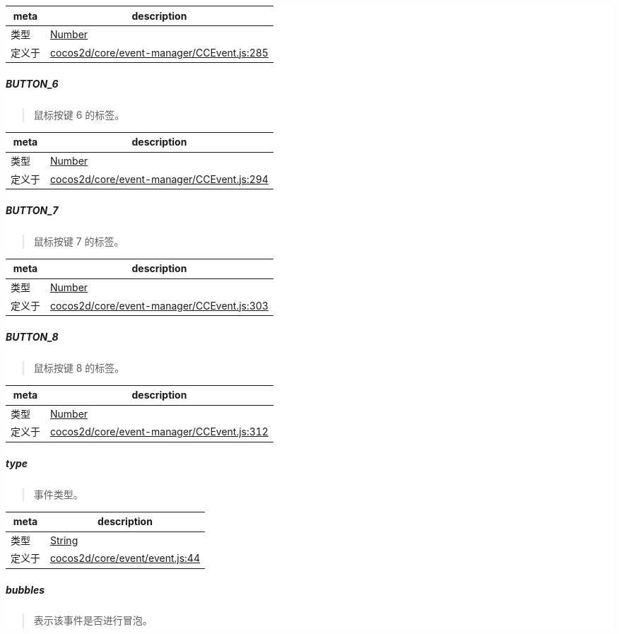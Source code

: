 | meta | description |
|------|-------------|
| 类型 | <a href="https://developer.mozilla.org/en/JavaScript/Reference/Global_Objects/Number" class="crosslink external" target="_blank">Number</a> |
| 定义于 | [cocos2d/core/event-manager/CCEvent.js:285](https://github.com/cocos-creator/engine/blob/1f39837ac17a406b42d5a5d1a52a0afa4d53a7ec/cocos2d/core/event-manager/CCEvent.js#L285) |



##### BUTTON_6

> 鼠标按键 6 的标签。

| meta | description |
|------|-------------|
| 类型 | <a href="https://developer.mozilla.org/en/JavaScript/Reference/Global_Objects/Number" class="crosslink external" target="_blank">Number</a> |
| 定义于 | [cocos2d/core/event-manager/CCEvent.js:294](https://github.com/cocos-creator/engine/blob/1f39837ac17a406b42d5a5d1a52a0afa4d53a7ec/cocos2d/core/event-manager/CCEvent.js#L294) |



##### BUTTON_7

> 鼠标按键 7 的标签。

| meta | description |
|------|-------------|
| 类型 | <a href="https://developer.mozilla.org/en/JavaScript/Reference/Global_Objects/Number" class="crosslink external" target="_blank">Number</a> |
| 定义于 | [cocos2d/core/event-manager/CCEvent.js:303](https://github.com/cocos-creator/engine/blob/1f39837ac17a406b42d5a5d1a52a0afa4d53a7ec/cocos2d/core/event-manager/CCEvent.js#L303) |



##### BUTTON_8

> 鼠标按键 8 的标签。

| meta | description |
|------|-------------|
| 类型 | <a href="https://developer.mozilla.org/en/JavaScript/Reference/Global_Objects/Number" class="crosslink external" target="_blank">Number</a> |
| 定义于 | [cocos2d/core/event-manager/CCEvent.js:312](https://github.com/cocos-creator/engine/blob/1f39837ac17a406b42d5a5d1a52a0afa4d53a7ec/cocos2d/core/event-manager/CCEvent.js#L312) |



##### type

> 事件类型。

| meta | description |
|------|-------------|
| 类型 | <a href="https://developer.mozilla.org/en/JavaScript/Reference/Global_Objects/String" class="crosslink external" target="_blank">String</a> |
| 定义于 | [cocos2d/core/event/event.js:44](https://github.com/cocos-creator/engine/blob/1f39837ac17a406b42d5a5d1a52a0afa4d53a7ec/cocos2d/core/event/event.js#L44) |



##### bubbles

> 表示该事件是否进行冒泡。
